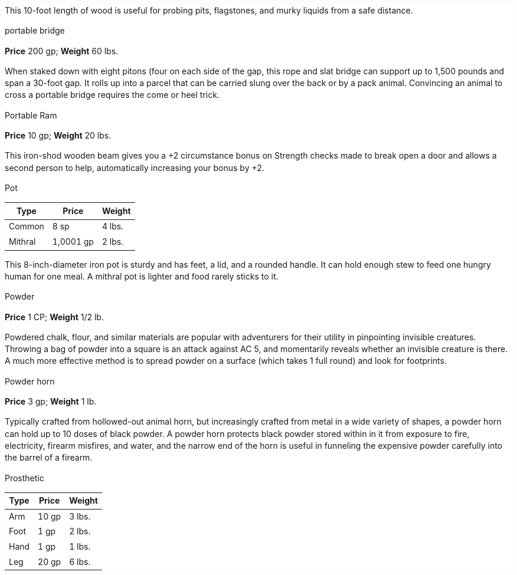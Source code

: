 This 10-foot length of wood is useful for probing pits, flagstones, and murky liquids from a safe distance.

portable bridge

**Price** 200 gp; **Weight** 60 lbs.

When staked down with eight pitons (four on each side of the gap, this rope and slat bridge can support up to 1,500 pounds and span a 30-foot gap. It rolls up into a parcel that can be carried slung over the back or by a pack animal. Convincing an animal to cross a portable bridge requires the come or heel trick.

Portable Ram

**Price** 10 gp; **Weight** 20 lbs.

This iron-shod wooden beam gives you a +2 circumstance bonus on Strength checks made to break open a door and allows a second person to help, automatically increasing your bonus by +2.

Pot

| Type | Price | Weight |
| --- | --- | --- |
| Common | 8 sp | 4 lbs. |
| Mithral | 1,0001 gp | 2 lbs. |

This 8-inch-diameter iron pot is sturdy and has feet, a lid, and a rounded handle. It can hold enough stew to feed one hungry human for one meal. A mithral pot is lighter and food rarely sticks to it.

Powder

**Price** 1 CP; **Weight** 1/2 lb.

Powdered chalk, flour, and similar materials are popular with adventurers for their utility in pinpointing invisible creatures. Throwing a bag of powder into a square is an attack against AC 5, and momentarily reveals whether an invisible creature is there. A much more effective method is to spread powder on a surface (which takes 1 full round) and look for footprints.

Powder horn

**Price** 3 gp; **Weight** 1 lb.

Typically crafted from hollowed-out animal horn, but increasingly crafted from metal in a wide variety of shapes, a powder horn can hold up to 10 doses of black powder. A powder horn protects black powder stored within in it from exposure to fire, electricity, firearm misfires, and water, and the narrow end of the horn is useful in funneling the expensive powder carefully into the barrel of a firearm.

Prosthetic

| Type | Price | Weight |
| --- | --- | --- |
| Arm | 10 gp | 3 lbs. |
| Foot | 1 gp | 2 lbs. |
| Hand | 1 gp | 1 lbs. |
| Leg | 20 gp | 6 lbs. |
